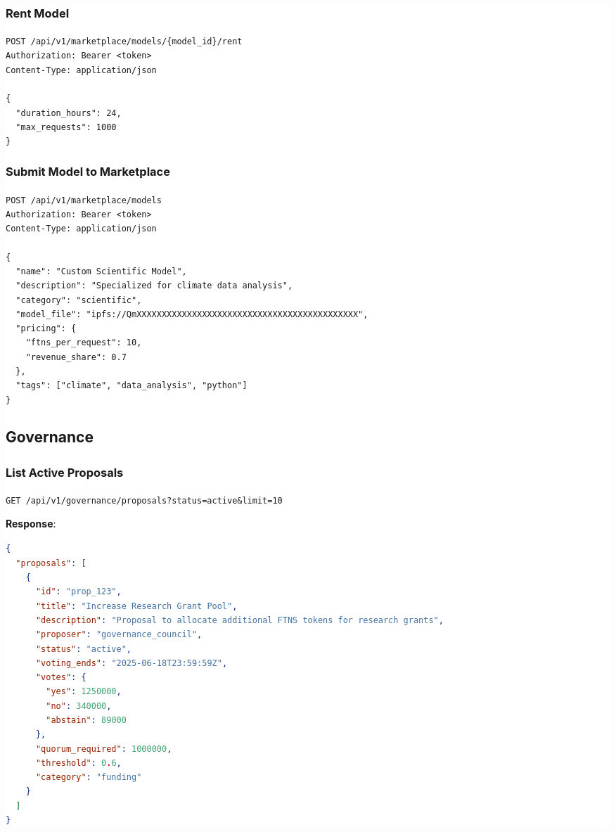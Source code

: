 ### Rent Model
```http
POST /api/v1/marketplace/models/{model_id}/rent
Authorization: Bearer <token>
Content-Type: application/json

{
  "duration_hours": 24,
  "max_requests": 1000
}
```

### Submit Model to Marketplace
```http
POST /api/v1/marketplace/models
Authorization: Bearer <token>
Content-Type: application/json

{
  "name": "Custom Scientific Model",
  "description": "Specialized for climate data analysis",
  "category": "scientific",
  "model_file": "ipfs://QmXXXXXXXXXXXXXXXXXXXXXXXXXXXXXXXXXXXXXXXXXXXX",
  "pricing": {
    "ftns_per_request": 10,
    "revenue_share": 0.7
  },
  "tags": ["climate", "data_analysis", "python"]
}
```

## Governance

### List Active Proposals
```http
GET /api/v1/governance/proposals?status=active&limit=10
```

**Response**:
```json
{
  "proposals": [
    {
      "id": "prop_123",
      "title": "Increase Research Grant Pool",
      "description": "Proposal to allocate additional FTNS tokens for research grants",
      "proposer": "governance_council",
      "status": "active",
      "voting_ends": "2025-06-18T23:59:59Z",
      "votes": {
        "yes": 1250000,
        "no": 340000,
        "abstain": 89000
      },
      "quorum_required": 1000000,
      "threshold": 0.6,
      "category": "funding"
    }
  ]
}
```
